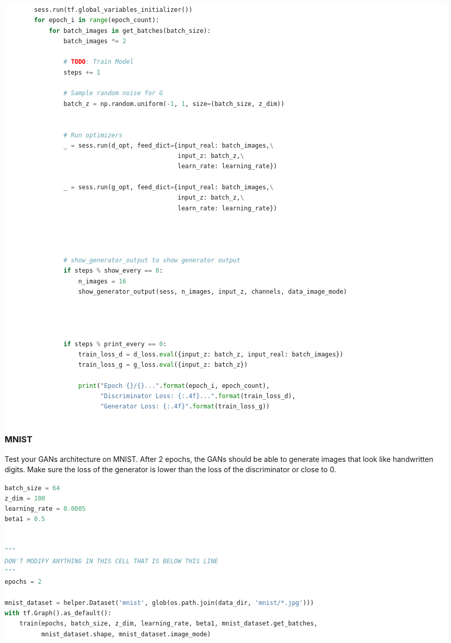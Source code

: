 ```python
        sess.run(tf.global_variables_initializer())
        for epoch_i in range(epoch_count):
            for batch_images in get_batches(batch_size):
                batch_images *= 2
                
                # TODO: Train Model
                steps += 1
                
                # Sample random noise for G
                batch_z = np.random.uniform(-1, 1, size=(batch_size, z_dim))

                
                # Run optimizers
                _ = sess.run(d_opt, feed_dict={input_real: batch_images,\
                                               input_z: batch_z,\
                                               learn_rate: learning_rate})
                
                _ = sess.run(g_opt, feed_dict={input_real: batch_images,\
                                               input_z: batch_z,\
                                               learn_rate: learning_rate})

                
                
                
                # show_generator_output to show generator output
                if steps % show_every == 0:
                    n_images = 16
                    show_generator_output(sess, n_images, input_z, channels, data_image_mode)
                    
                    
                    

                if steps % print_every == 0:
                    train_loss_d = d_loss.eval({input_z: batch_z, input_real: batch_images})
                    train_loss_g = g_loss.eval({input_z: batch_z})

                    print("Epoch {}/{}...".format(epoch_i, epoch_count),
                          "Discriminator Loss: {:.4f}...".format(train_loss_d),
                          "Generator Loss: {:.4f}".format(train_loss_g))
                
```

### MNIST
Test your GANs architecture on MNIST.  After 2 epochs, the GANs should be able to generate images that look like handwritten digits.  Make sure the loss of the generator is lower than the loss of the discriminator or close to 0.


```python
batch_size = 64
z_dim = 100
learning_rate = 0.0005
beta1 = 0.5


"""
DON'T MODIFY ANYTHING IN THIS CELL THAT IS BELOW THIS LINE
"""
epochs = 2

mnist_dataset = helper.Dataset('mnist', glob(os.path.join(data_dir, 'mnist/*.jpg')))
with tf.Graph().as_default():
    train(epochs, batch_size, z_dim, learning_rate, beta1, mnist_dataset.get_batches,
          mnist_dataset.shape, mnist_dataset.image_mode)
```